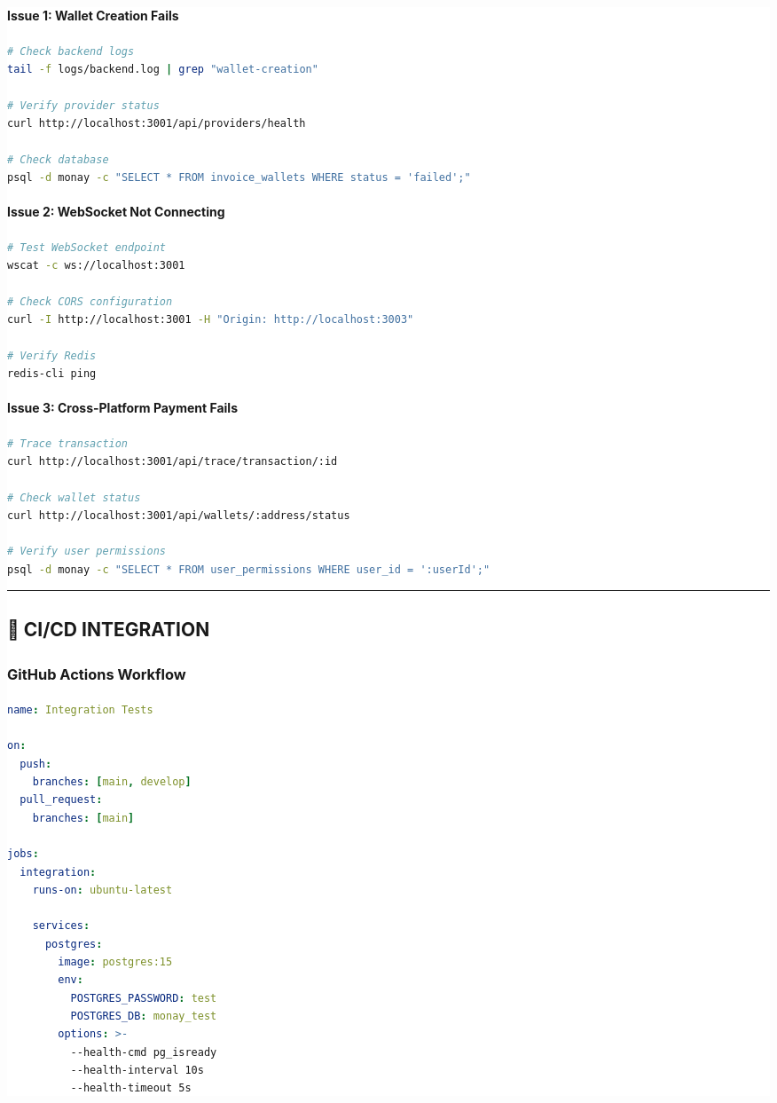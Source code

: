 #### Issue 1: Wallet Creation Fails
```bash
# Check backend logs
tail -f logs/backend.log | grep "wallet-creation"

# Verify provider status
curl http://localhost:3001/api/providers/health

# Check database
psql -d monay -c "SELECT * FROM invoice_wallets WHERE status = 'failed';"
```

#### Issue 2: WebSocket Not Connecting
```bash
# Test WebSocket endpoint
wscat -c ws://localhost:3001

# Check CORS configuration
curl -I http://localhost:3001 -H "Origin: http://localhost:3003"

# Verify Redis
redis-cli ping
```

#### Issue 3: Cross-Platform Payment Fails
```bash
# Trace transaction
curl http://localhost:3001/api/trace/transaction/:id

# Check wallet status
curl http://localhost:3001/api/wallets/:address/status

# Verify user permissions
psql -d monay -c "SELECT * FROM user_permissions WHERE user_id = ':userId';"
```

---

## 🚦 CI/CD INTEGRATION

### GitHub Actions Workflow
```yaml
name: Integration Tests

on:
  push:
    branches: [main, develop]
  pull_request:
    branches: [main]

jobs:
  integration:
    runs-on: ubuntu-latest

    services:
      postgres:
        image: postgres:15
        env:
          POSTGRES_PASSWORD: test
          POSTGRES_DB: monay_test
        options: >-
          --health-cmd pg_isready
          --health-interval 10s
          --health-timeout 5s
```